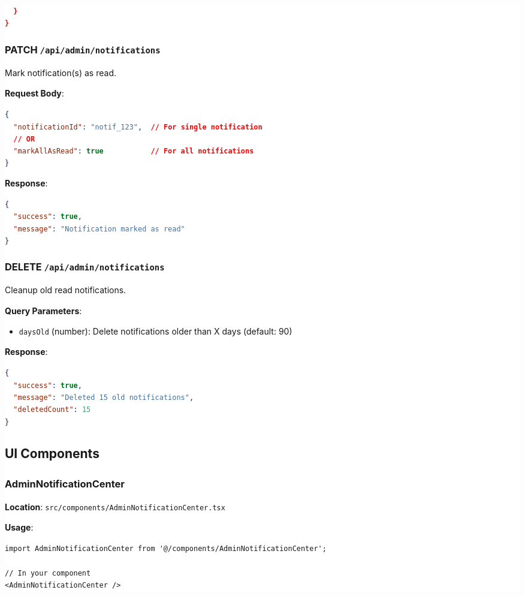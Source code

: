 ```json
  }
}
```

### PATCH `/api/admin/notifications`

Mark notification(s) as read.

**Request Body**:
```json
{
  "notificationId": "notif_123",  // For single notification
  // OR
  "markAllAsRead": true           // For all notifications
}
```

**Response**:
```json
{
  "success": true,
  "message": "Notification marked as read"
}
```

### DELETE `/api/admin/notifications`

Cleanup old read notifications.

**Query Parameters**:
- `daysOld` (number): Delete notifications older than X days (default: 90)

**Response**:
```json
{
  "success": true,
  "message": "Deleted 15 old notifications",
  "deletedCount": 15
}
```

## UI Components

### AdminNotificationCenter

**Location**: `src/components/AdminNotificationCenter.tsx`

**Usage**:
```tsx
import AdminNotificationCenter from '@/components/AdminNotificationCenter';

// In your component
<AdminNotificationCenter />
```
